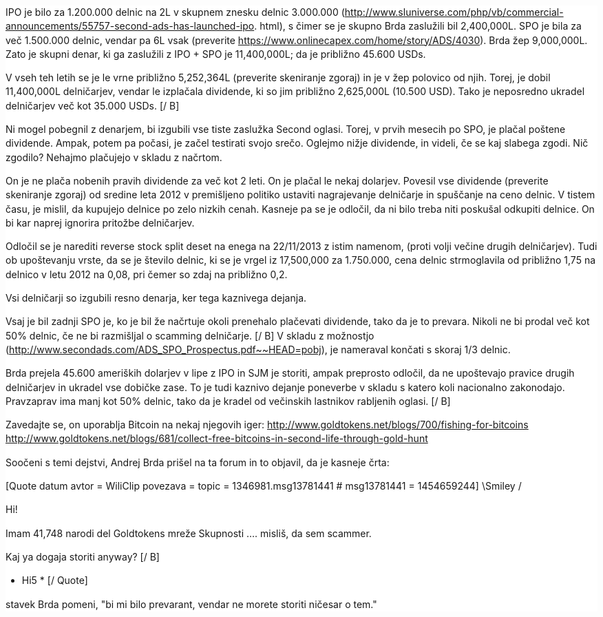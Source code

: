 IPO je bilo za 1.200.000 delnic na 2L v skupnem znesku delnic 3.000.000 (http://www.sluniverse.com/php/vb/commercial-announcements/55757-second-ads-has-launched-ipo. html), s čimer se je skupno Brda zaslužili bil 2,400,000L.
SPO je bila za več 1.500.000 delnic, vendar pa 6L vsak (preverite https://www.onlinecapex.com/home/story/ADS/4030). Brda žep 9,000,000L.
Zato je skupni denar, ki ga zaslužili z IPO + SPO je 11,400,000L; da je približno 45.600 USDs.

V vseh teh letih se je le vrne približno 5,252,364L (preverite skeniranje zgoraj) in je v žep polovico od njih. Torej, je dobil 11,400,000L delničarjev, vendar le izplačala dividende, ki so jim približno 2,625,000L (10.500 USD). Tako je neposredno ukradel delničarjev več kot 35.000 USDs. [/ B]

Ni mogel pobegnil z denarjem, bi izgubili vse tiste zaslužka Second oglasi. Torej, v prvih mesecih po SPO, je plačal poštene dividende. Ampak, potem pa počasi, je začel testirati svojo srečo. Oglejmo nižje dividende, in videli, če se kaj slabega zgodi. Nič zgodilo? Nehajmo plačujejo v skladu z načrtom.

On je ne plača nobenih pravih dividende za več kot 2 leti. On je plačal le nekaj dolarjev. Povesil vse dividende (preverite skeniranje zgoraj) od sredine leta 2012 v premišljeno politiko ustaviti nagrajevanje delničarje in spuščanje na ceno delnic. V tistem času, je mislil, da kupujejo delnice po zelo nizkih cenah. Kasneje pa se je odločil, da ni bilo treba niti poskušal odkupiti delnice. On bi kar naprej ignorira pritožbe delničarjev.

Odločil se je narediti reverse stock split deset na enega na 22/11/2013 z istim namenom, (proti volji večine drugih delničarjev). Tudi ob upoštevanju vrste, da se je število delnic, ki se je vrgel iz 17,500,000 za 1.750.000, cena delnic strmoglavila od približno 1,75 na delnico v letu 2012 na 0,08, pri čemer so zdaj na približno 0,2.

Vsi delničarji so izgubili resno denarja, ker tega kaznivega dejanja.

Vsaj je bil zadnji SPO je, ko je bil že načrtuje okoli prenehalo plačevati dividende, tako da je to prevara. Nikoli ne bi prodal več kot 50% delnic, če ne bi razmišljal o scamming delničarje. [/ B] V skladu z možnostjo (http://www.secondads.com/ADS_SPO_Prospectus.pdf~~HEAD=pobj), je nameraval končati s skoraj 1/3 delnic.

Brda prejela 45.600 ameriških dolarjev v lipe z IPO in SJM je storiti, ampak preprosto odločil, da ne upoštevajo pravice drugih delničarjev in ukradel vse dobičke zase. To je tudi kaznivo dejanje poneverbe v skladu s katero koli nacionalno zakonodajo. Pravzaprav ima manj kot 50% delnic, tako da je kradel od večinskih lastnikov rabljenih oglasi. [/ B]

Zavedajte se, on uporablja Bitcoin na nekaj njegovih iger:
http://www.goldtokens.net/blogs/700/fishing-for-bitcoins
http://www.goldtokens.net/blogs/681/collect-free-bitcoins-in-second-life-through-gold-hunt

Soočeni s temi dejstvi, Andrej Brda prišel na ta forum in to objavil, da je kasneje črta:

[Quote datum avtor = WiliClip povezava = topic = 1346981.msg13781441 # msg13781441 = 1454659244]
\Smiley /

Hi!

Imam 41,748 narodi del Goldtokens mreže Skupnosti .... misliš, da sem scammer.

Kaj ya dogaja storiti anyway? [/ B]

* Hi5 *
[/ Quote]

stavek Brda pomeni, "bi mi bilo prevarant, vendar ne morete storiti ničesar o tem."
